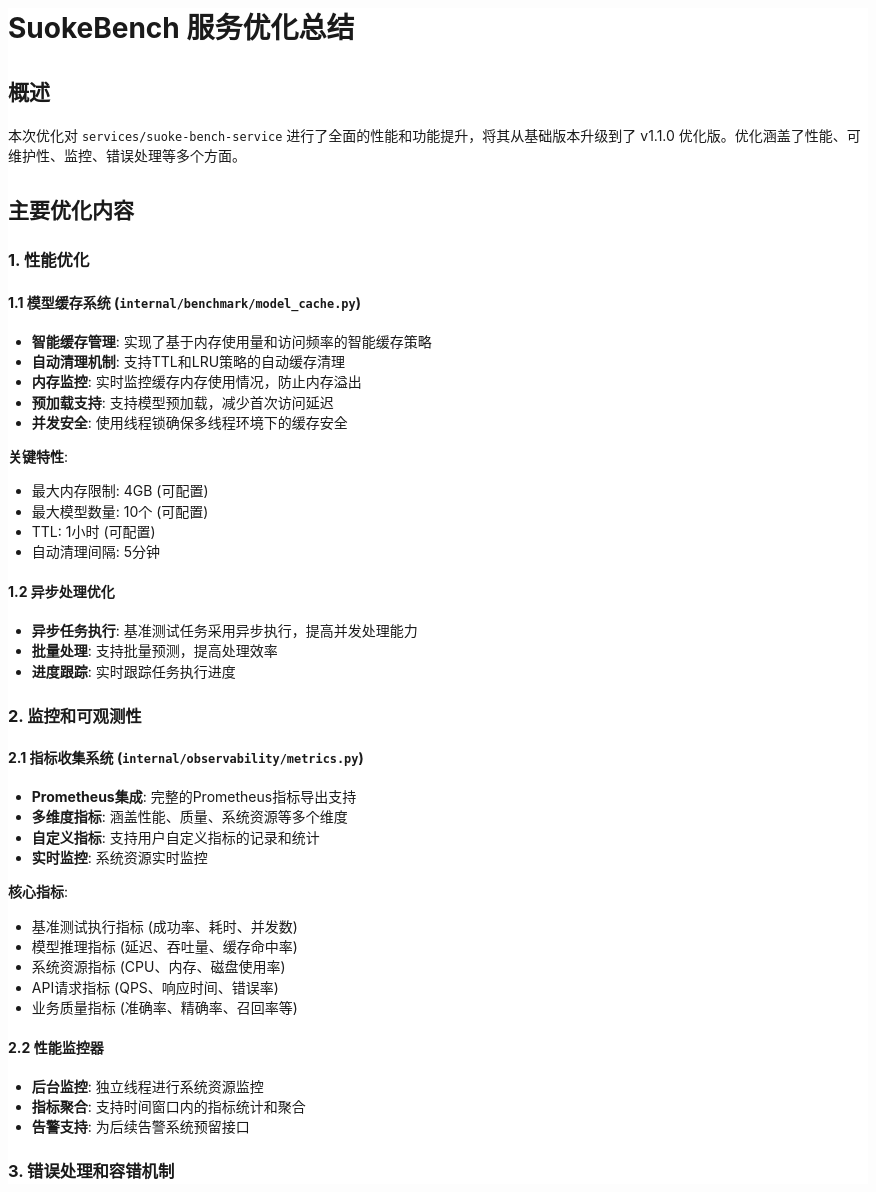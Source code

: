 # SuokeBench 服务优化总结

## 概述

本次优化对 `services/suoke-bench-service` 进行了全面的性能和功能提升，将其从基础版本升级到了 v1.1.0 优化版。优化涵盖了性能、可维护性、监控、错误处理等多个方面。

## 主要优化内容

### 1. 性能优化

#### 1.1 模型缓存系统 (`internal/benchmark/model_cache.py`)
- **智能缓存管理**: 实现了基于内存使用量和访问频率的智能缓存策略
- **自动清理机制**: 支持TTL和LRU策略的自动缓存清理
- **内存监控**: 实时监控缓存内存使用情况，防止内存溢出
- **预加载支持**: 支持模型预加载，减少首次访问延迟
- **并发安全**: 使用线程锁确保多线程环境下的缓存安全

**关键特性**:
- 最大内存限制: 4GB (可配置)
- 最大模型数量: 10个 (可配置)
- TTL: 1小时 (可配置)
- 自动清理间隔: 5分钟

#### 1.2 异步处理优化
- **异步任务执行**: 基准测试任务采用异步执行，提高并发处理能力
- **批量处理**: 支持批量预测，提高处理效率
- **进度跟踪**: 实时跟踪任务执行进度

### 2. 监控和可观测性

#### 2.1 指标收集系统 (`internal/observability/metrics.py`)
- **Prometheus集成**: 完整的Prometheus指标导出支持
- **多维度指标**: 涵盖性能、质量、系统资源等多个维度
- **自定义指标**: 支持用户自定义指标的记录和统计
- **实时监控**: 系统资源实时监控

**核心指标**:
- 基准测试执行指标 (成功率、耗时、并发数)
- 模型推理指标 (延迟、吞吐量、缓存命中率)
- 系统资源指标 (CPU、内存、磁盘使用率)
- API请求指标 (QPS、响应时间、错误率)
- 业务质量指标 (准确率、精确率、召回率等)

#### 2.2 性能监控器
- **后台监控**: 独立线程进行系统资源监控
- **指标聚合**: 支持时间窗口内的指标统计和聚合
- **告警支持**: 为后续告警系统预留接口

### 3. 错误处理和容错机制
